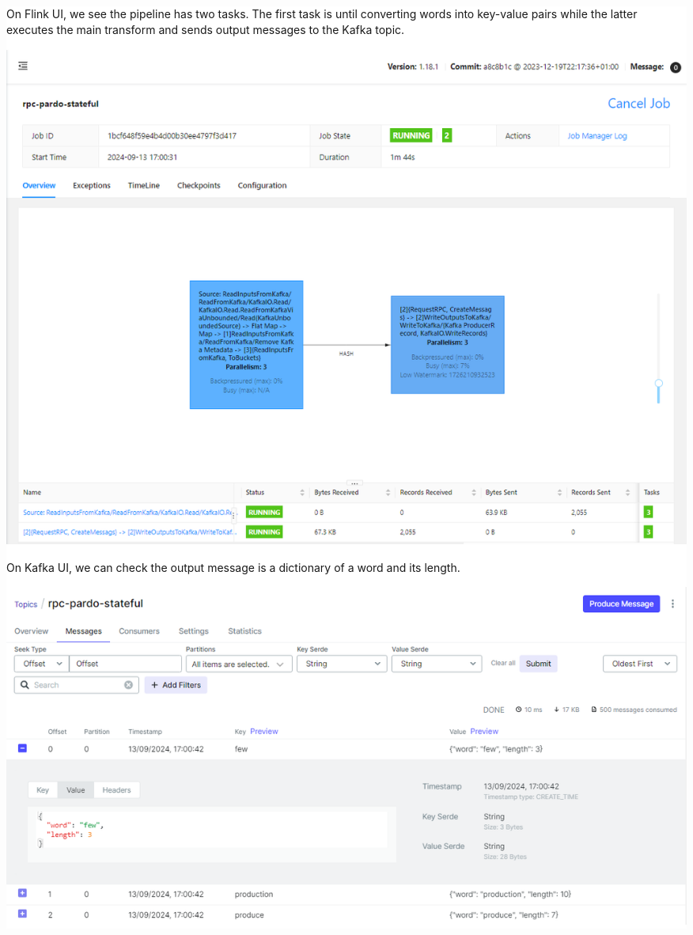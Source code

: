 On Flink UI, we see the pipeline has two tasks. The first task is until converting words into key-value pairs while the latter executes the main transform and sends output messages to the Kafka topic.

![](pipeline-dag.png#center)

On Kafka UI, we can check the output message is a dictionary of a word and its length.

![](output-messages.png#center)
